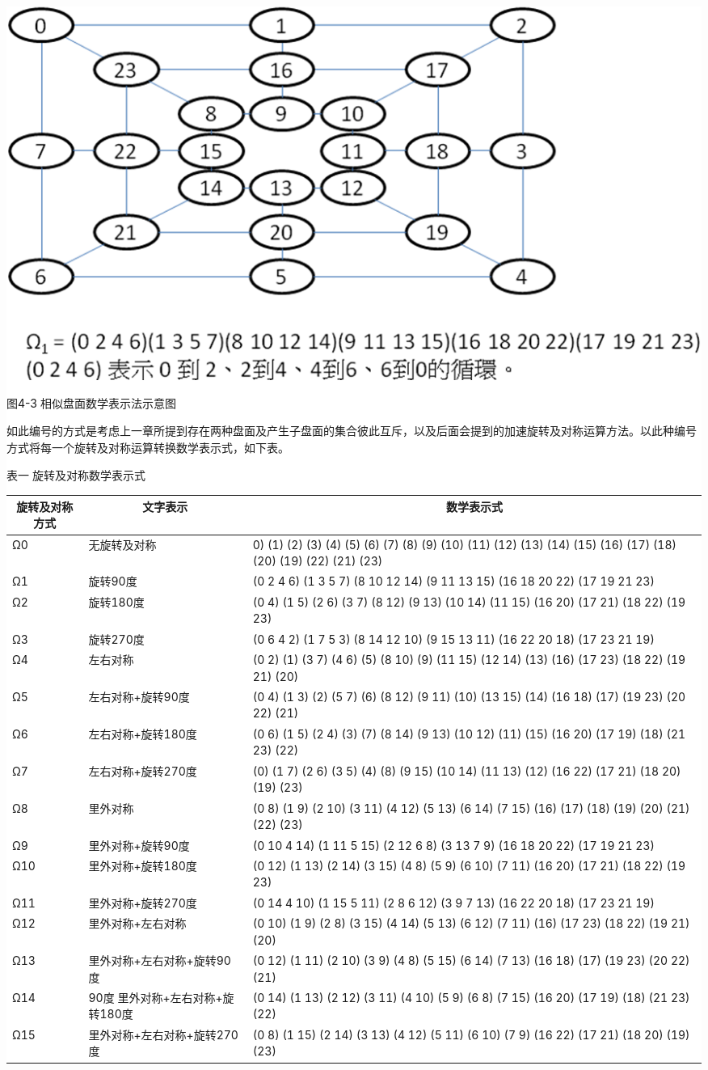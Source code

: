 ![](media/image24.png)

图4-3 相似盘面数学表示法示意图

如此编号的方式是考虑上一章所提到存在两种盘面及产生子盘面的集合彼此互斥，以及后面会提到的加速旋转及对称运算方法。以此种编号方式将每一个旋转及对称运算转换数学表示式，如下表。

表一 旋转及对称数学表示式

| 旋转及对称方式   | 文字表示   | 数学表示式   |
| ------------ | ------------ | ------------ |
| Ω0 | 无旋转及对称 |  0) (1) (2) (3) (4) (5) (6) (7) (8) (9) (10) (11) (12) (13) (14) (15) (16) (17) (18) (20) (19) (22) (21) (23) |
| Ω1 | 旋转90度 | (0 2 4 6) (1 3 5 7) (8 10 12 14) (9 11 13 15) (16 18 20 22) (17 19 21 23) |
| Ω2 | 旋转180度 | (0 4) (1 5) (2 6) (3 7) (8 12) (9 13) (10 14) (11 15) (16 20) (17 21) (18 22) (19 23) |
| Ω3 | 旋转270度 | (0 6 4 2) (1 7 5 3) (8 14 12 10) (9 15 13 11) (16 22 20 18) (17 23 21 19) |
| Ω4 | 左右对称 | (0 2) (1) (3 7) (4 6) (5) (8 10) (9) (11 15) (12 14) (13) (16) (17 23) (18 22) (19 21) (20) |
| Ω5 | 左右对称+旋转90度 | (0 4) (1 3) (2) (5 7) (6) (8 12) (9 11) (10) (13 15) (14) (16 18) (17) (19 23) (20 22) (21) |
| Ω6 | 左右对称+旋转180度 | (0 6) (1 5) (2 4) (3) (7) (8 14) (9 13) (10 12) (11) (15) (16 20) (17 19) (18) (21 23) (22) |
| Ω7 | 左右对称+旋转270度 | (0) (1 7) (2 6) (3 5) (4) (8) (9 15) (10 14) (11 13) (12) (16 22) (17 21) (18 20) (19) (23) |
| Ω8 | 里外对称 | (0 8) (1 9) (2 10) (3 11) (4 12) (5 13) (6 14) (7 15) (16) (17) (18) (19) (20) (21) (22) (23) |
| Ω9 | 里外对称+旋转90度 | (0 10 4 14) (1 11 5 15) (2 12 6 8) (3 13 7 9) (16 18 20 22) (17 19 21 23) |
| Ω10 | 里外对称+旋转180度 | (0 12) (1 13) (2 14) (3 15) (4 8) (5 9) (6 10) (7 11) (16 20) (17 21) (18 22) (19 23) |
| Ω11 | 里外对称+旋转270度 | (0 14 4 10) (1 15 5 11) (2 8 6 12) (3 9 7 13) (16 22 20 18) (17 23 21 19) |
| Ω12 | 里外对称+左右对称 | (0 10) (1 9) (2 8) (3 15) (4 14) (5 13) (6 12) (7 11) (16) (17 23) (18 22) (19 21) (20) |
| Ω13 | 里外对称+左右对称+旋转90度 | (0 12) (1 11) (2 10) (3 9) (4 8) (5 15) (6 14) (7 13) (16 18) (17) (19 23) (20 22) (21) |
| Ω14 | 90度 里外对称+左右对称+旋转180度 | (0 14) (1 13) (2 12) (3 11) (4 10) (5 9) (6 8) (7 15) (16 20) (17 19) (18) (21 23) (22) |
| Ω15 | 里外对称+左右对称+旋转270度 | (0 8) (1 15) (2 14) (3 13) (4 12) (5 11) (6 10) (7 9) (16 22) (17 21) (18 20) (19) (23) |
